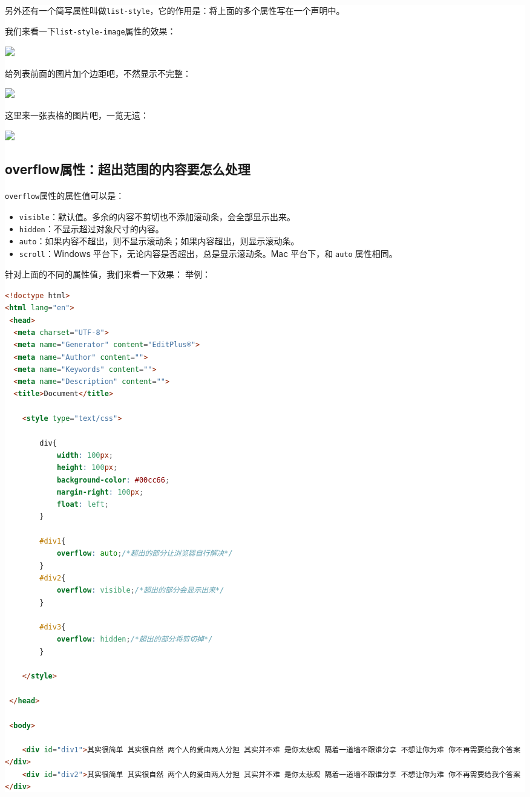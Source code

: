 另外还有一个简写属性叫做`list-style`，它的作用是：将上面的多个属性写在一个声明中。

我们来看一下`list-style-image`属性的效果：

![](http://img.smyhvae.com/2015-10-03-css-23.png)

给列表前面的图片加个边距吧，不然显示不完整：

![](http://img.smyhvae.com/2015-10-03-css-24_2.png)

这里来一张表格的图片吧，一览无遗：

![](http://img.smyhvae.com/2015-10-03-css-26.png)

## overflow属性：超出范围的内容要怎么处理

`overflow`属性的属性值可以是：

- `visible`：默认值。多余的内容不剪切也不添加滚动条，会全部显示出来。
- `hidden`：不显示超过对象尺寸的内容。
- `auto`：如果内容不超出，则不显示滚动条；如果内容超出，则显示滚动条。
 - `scroll`：Windows 平台下，无论内容是否超出，总是显示滚动条。Mac 平台下，和 `auto` 属性相同。

针对上面的不同的属性值，我们来看一下效果：
举例：

```html
<!doctype html>
<html lang="en">
 <head>
  <meta charset="UTF-8">
  <meta name="Generator" content="EditPlus®">
  <meta name="Author" content="">
  <meta name="Keywords" content="">
  <meta name="Description" content="">
  <title>Document</title>

	<style type="text/css">

		div{
			width: 100px;
			height: 100px;
			background-color: #00cc66;
			margin-right: 100px;
			float: left;
		}

		#div1{
			overflow: auto;/*超出的部分让浏览器自行解决*/
		}
		#div2{
			overflow: visible;/*超出的部分会显示出来*/
		}

		#div3{
			overflow: hidden;/*超出的部分将剪切掉*/
		}

	</style>

 </head>

 <body>

	<div id="div1">其实很简单 其实很自然 两个人的爱由两人分担 其实并不难 是你太悲观 隔着一道墙不跟谁分享 不想让你为难 你不再需要给我个答案</div>
	<div id="div2">其实很简单 其实很自然 两个人的爱由两人分担 其实并不难 是你太悲观 隔着一道墙不跟谁分享 不想让你为难 你不再需要给我个答案</div>
```